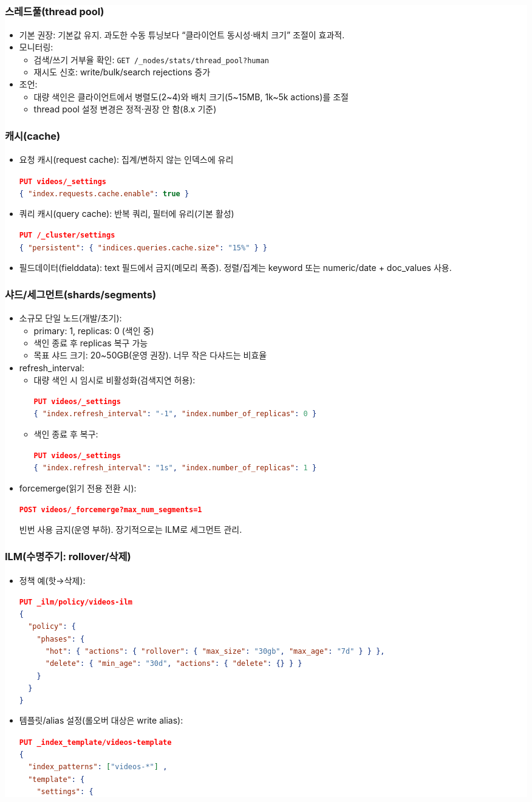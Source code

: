### 스레드풀(thread pool)
- 기본 권장: 기본값 유지. 과도한 수동 튜닝보다 “클라이언트 동시성·배치 크기” 조절이 효과적.
- 모니터링:
  - 검색/쓰기 거부율 확인: `GET /_nodes/stats/thread_pool?human`
  - 재시도 신호: write/bulk/search rejections 증가
- 조언:
  - 대량 색인은 클라이언트에서 병렬도(2~4)와 배치 크기(5~15MB, 1k~5k actions)를 조절
  - thread pool 설정 변경은 정적·권장 안 함(8.x 기준)

### 캐시(cache)
- 요청 캐시(request cache): 집계/변하지 않는 인덱스에 유리
  ```json
  PUT videos/_settings
  { "index.requests.cache.enable": true }
  ```
- 쿼리 캐시(query cache): 반복 쿼리, 필터에 유리(기본 활성)
  ```json
  PUT /_cluster/settings
  { "persistent": { "indices.queries.cache.size": "15%" } }
  ```
- 필드데이터(fielddata): text 필드에서 금지(메모리 폭증). 정렬/집계는 keyword 또는 numeric/date + doc_values 사용.

### 샤드/세그먼트(shards/segments)
- 소규모 단일 노드(개발/초기):
  - primary: 1, replicas: 0 (색인 중)
  - 색인 종료 후 replicas 복구 가능
  - 목표 샤드 크기: 20~50GB(운영 권장). 너무 작은 다샤드는 비효율
- refresh_interval:
  - 대량 색인 시 임시로 비활성화(검색지연 허용):
    ```json
    PUT videos/_settings
    { "index.refresh_interval": "-1", "index.number_of_replicas": 0 }
    ```
  - 색인 종료 후 복구:
    ```json
    PUT videos/_settings
    { "index.refresh_interval": "1s", "index.number_of_replicas": 1 }
    ```
- forcemerge(읽기 전용 전환 시):
  ```json
  POST videos/_forcemerge?max_num_segments=1
  ```
  빈번 사용 금지(운영 부하). 장기적으로는 ILM로 세그먼트 관리.

### ILM(수명주기: rollover/삭제)
- 정책 예(핫→삭제):
  ```json
  PUT _ilm/policy/videos-ilm
  {
    "policy": {
      "phases": {
        "hot": { "actions": { "rollover": { "max_size": "30gb", "max_age": "7d" } } },
        "delete": { "min_age": "30d", "actions": { "delete": {} } }
      }
    }
  }
  ```
- 템플릿/alias 설정(롤오버 대상은 write alias):
  ```json
  PUT _index_template/videos-template
  {
    "index_patterns": ["videos-*"] ,
    "template": {
      "settings": {
  ```